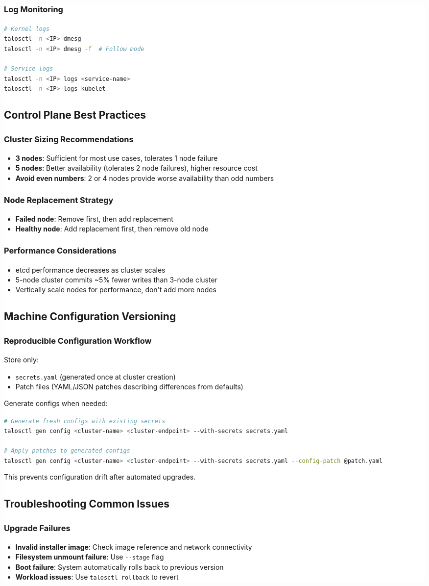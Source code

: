 ### Log Monitoring
```bash
# Kernel logs
talosctl -n <IP> dmesg
talosctl -n <IP> dmesg -f  # Follow mode

# Service logs
talosctl -n <IP> logs <service-name>
talosctl -n <IP> logs kubelet
```

## Control Plane Best Practices

### Cluster Sizing Recommendations
- **3 nodes**: Sufficient for most use cases, tolerates 1 node failure
- **5 nodes**: Better availability (tolerates 2 node failures), higher resource cost
- **Avoid even numbers**: 2 or 4 nodes provide worse availability than odd numbers

### Node Replacement Strategy
- **Failed node**: Remove first, then add replacement
- **Healthy node**: Add replacement first, then remove old node

### Performance Considerations
- etcd performance decreases as cluster scales
- 5-node cluster commits ~5% fewer writes than 3-node cluster
- Vertically scale nodes for performance, don't add more nodes

## Machine Configuration Versioning

### Reproducible Configuration Workflow
Store only:
- `secrets.yaml` (generated once at cluster creation)
- Patch files (YAML/JSON patches describing differences from defaults)

Generate configs when needed:
```bash
# Generate fresh configs with existing secrets
talosctl gen config <cluster-name> <cluster-endpoint> --with-secrets secrets.yaml

# Apply patches to generated configs
talosctl gen config <cluster-name> <cluster-endpoint> --with-secrets secrets.yaml --config-patch @patch.yaml
```

This prevents configuration drift after automated upgrades.

## Troubleshooting Common Issues

### Upgrade Failures
- **Invalid installer image**: Check image reference and network connectivity
- **Filesystem unmount failure**: Use `--stage` flag
- **Boot failure**: System automatically rolls back to previous version
- **Workload issues**: Use `talosctl rollback` to revert
